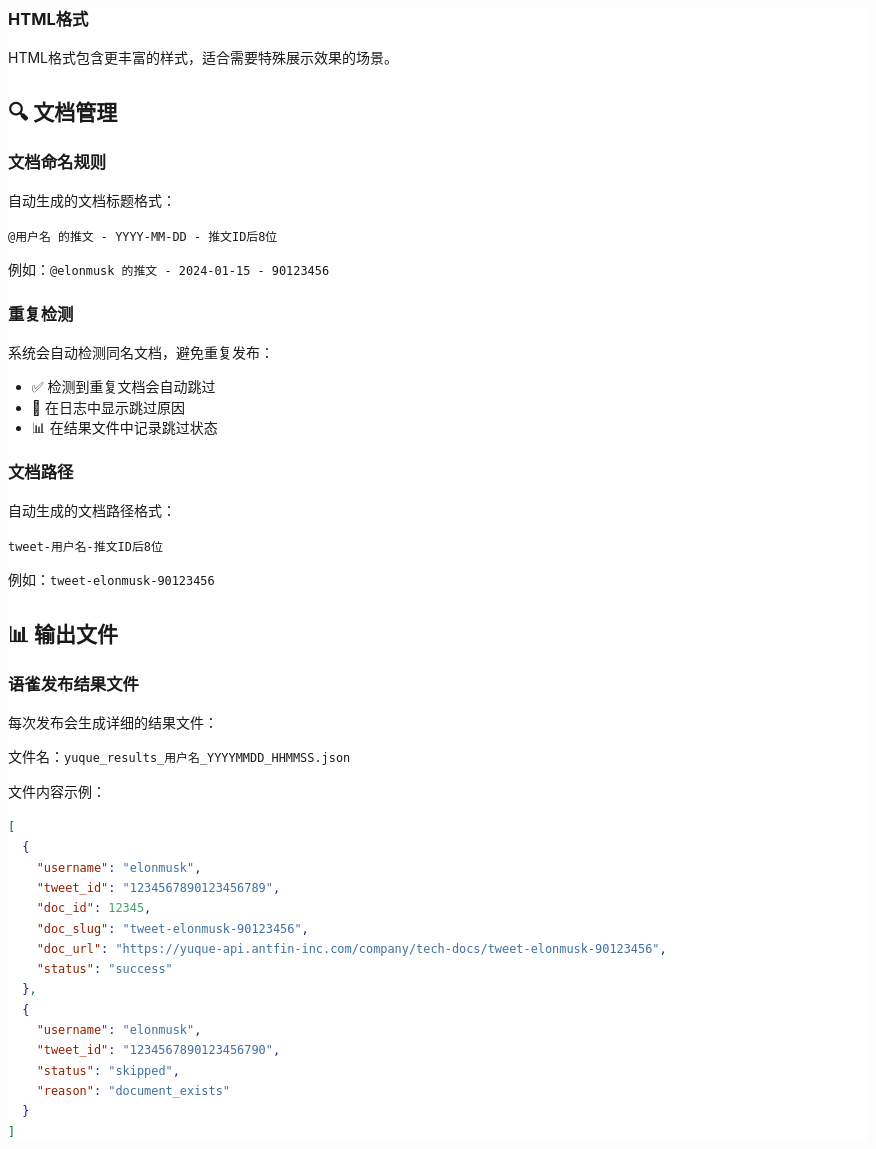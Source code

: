 ### HTML格式

HTML格式包含更丰富的样式，适合需要特殊展示效果的场景。

## 🔍 文档管理

### 文档命名规则

自动生成的文档标题格式：
```
@用户名 的推文 - YYYY-MM-DD - 推文ID后8位
```

例如：`@elonmusk 的推文 - 2024-01-15 - 90123456`

### 重复检测

系统会自动检测同名文档，避免重复发布：
- ✅ 检测到重复文档会自动跳过
- 📝 在日志中显示跳过原因
- 📊 在结果文件中记录跳过状态

### 文档路径

自动生成的文档路径格式：
```
tweet-用户名-推文ID后8位
```

例如：`tweet-elonmusk-90123456`

## 📊 输出文件

### 语雀发布结果文件

每次发布会生成详细的结果文件：

文件名：`yuque_results_用户名_YYYYMMDD_HHMMSS.json`

文件内容示例：
```json
[
  {
    "username": "elonmusk",
    "tweet_id": "1234567890123456789",
    "doc_id": 12345,
    "doc_slug": "tweet-elonmusk-90123456",
    "doc_url": "https://yuque-api.antfin-inc.com/company/tech-docs/tweet-elonmusk-90123456",
    "status": "success"
  },
  {
    "username": "elonmusk", 
    "tweet_id": "1234567890123456790",
    "status": "skipped",
    "reason": "document_exists"
  }
]
```
